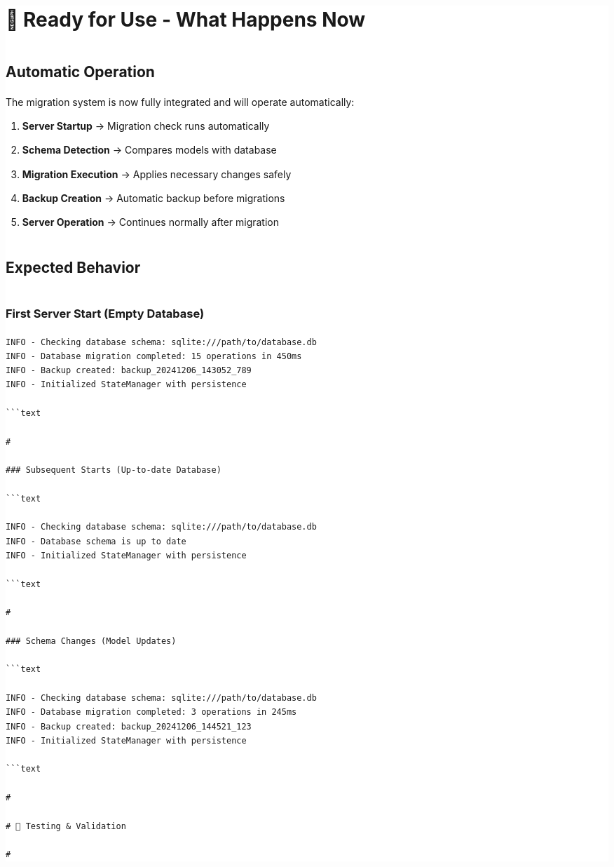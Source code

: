 #

# 🚀 Ready for Use - What Happens Now

#

## Automatic Operation

The migration system is now fully integrated and will operate automatically:

1. **Server Startup** → Migration check runs automatically

2. **Schema Detection** → Compares models with database

3. **Migration Execution** → Applies necessary changes safely

4. **Backup Creation** → Automatic backup before migrations

5. **Server Operation** → Continues normally after migration

#

## Expected Behavior

#

### First Server Start (Empty Database)

```text
INFO - Checking database schema: sqlite:///path/to/database.db
INFO - Database migration completed: 15 operations in 450ms
INFO - Backup created: backup_20241206_143052_789
INFO - Initialized StateManager with persistence

```text

#

### Subsequent Starts (Up-to-date Database)

```text

INFO - Checking database schema: sqlite:///path/to/database.db  
INFO - Database schema is up to date
INFO - Initialized StateManager with persistence

```text

#

### Schema Changes (Model Updates)

```text

INFO - Checking database schema: sqlite:///path/to/database.db
INFO - Database migration completed: 3 operations in 245ms
INFO - Backup created: backup_20241206_144521_123
INFO - Initialized StateManager with persistence

```text

#

# 🧪 Testing & Validation

#

```